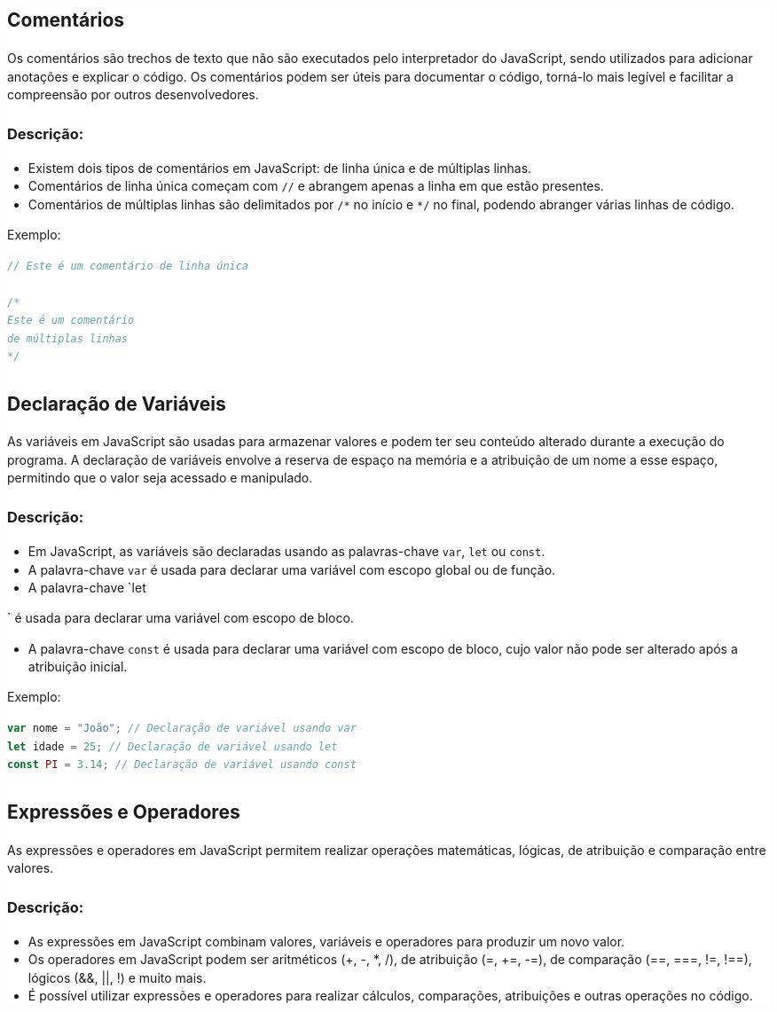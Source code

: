 ## Comentários
Os comentários são trechos de texto que não são executados pelo interpretador do JavaScript, sendo utilizados para adicionar anotações e explicar o código. Os comentários podem ser úteis para documentar o código, torná-lo mais legível e facilitar a compreensão por outros desenvolvedores.

### Descrição:
- Existem dois tipos de comentários em JavaScript: de linha única e de múltiplas linhas.
- Comentários de linha única começam com `//` e abrangem apenas a linha em que estão presentes.
- Comentários de múltiplas linhas são delimitados por `/*` no início e `*/` no final, podendo abranger várias linhas de código.

Exemplo:
```javascript
// Este é um comentário de linha única

/*
Este é um comentário
de múltiplas linhas
*/
```

## Declaração de Variáveis
As variáveis em JavaScript são usadas para armazenar valores e podem ter seu conteúdo alterado durante a execução do programa. A declaração de variáveis envolve a reserva de espaço na memória e a atribuição de um nome a esse espaço, permitindo que o valor seja acessado e manipulado.

### Descrição:
- Em JavaScript, as variáveis são declaradas usando as palavras-chave `var`, `let` ou `const`.
- A palavra-chave `var` é usada para declarar uma variável com escopo global ou de função. 
- A palavra-chave `let

` é usada para declarar uma variável com escopo de bloco.
- A palavra-chave `const` é usada para declarar uma variável com escopo de bloco, cujo valor não pode ser alterado após a atribuição inicial.

Exemplo:
```javascript
var nome = "João"; // Declaração de variável usando var
let idade = 25; // Declaração de variável usando let
const PI = 3.14; // Declaração de variável usando const
```

## Expressões e Operadores
As expressões e operadores em JavaScript permitem realizar operações matemáticas, lógicas, de atribuição e comparação entre valores.

### Descrição:
- As expressões em JavaScript combinam valores, variáveis e operadores para produzir um novo valor.
- Os operadores em JavaScript podem ser aritméticos (+, -, *, /), de atribuição (=, +=, -=), de comparação (==, ===, !=, !==), lógicos (&&, ||, !) e muito mais.
- É possível utilizar expressões e operadores para realizar cálculos, comparações, atribuições e outras operações no código.
